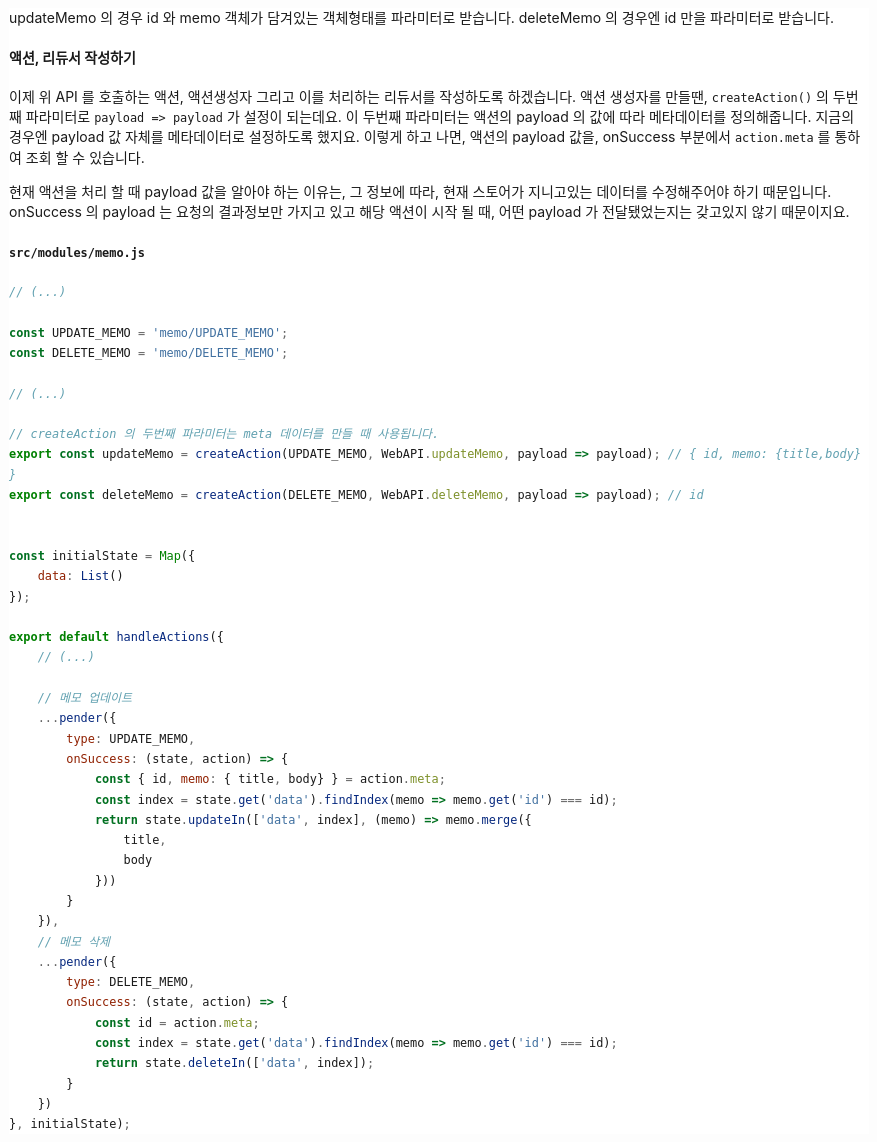 updateMemo 의 경우 id 와 memo 객체가 담겨있는 객체형태를 파라미터로 받습니다. deleteMemo 의 경우엔 id 만을 파라미터로 받습니다.

#### 액션, 리듀서 작성하기

이제 위 API 를 호출하는 액션, 액션생성자 그리고 이를 처리하는 리듀서를 작성하도록 하겠습니다.
액션 생성자를 만들땐, `createAction()` 의 두번째 파라미터로 `payload => payload` 가 설정이 되는데요. 이 두번째 파라미터는 액션의 payload 의 값에 따라 메타데이터를 정의해줍니다. 지금의 경우엔 payload 값 자체를 메타데이터로 설정하도록 했지요. 이렇게 하고 나면, 액션의 payload 값을, onSuccess 부분에서 `action.meta` 를 통하여 조회 할 수 있습니다.

현재 액션을 처리 할 때 payload 값을 알아야 하는 이유는, 그 정보에 따라, 현재 스토어가 지니고있는 데이터를 수정해주어야 하기 때문입니다. onSuccess 의 payload 는 요청의 결과정보만 가지고 있고 해당 액션이 시작 될 때, 어떤 payload 가 전달됐었는지는 갖고있지 않기 때문이지요.

#### `src/modules/memo.js`

```javascript
// (...)

const UPDATE_MEMO = 'memo/UPDATE_MEMO';
const DELETE_MEMO = 'memo/DELETE_MEMO';

// (...)

// createAction 의 두번째 파라미터는 meta 데이터를 만들 때 사용됩니다.
export const updateMemo = createAction(UPDATE_MEMO, WebAPI.updateMemo, payload => payload); // { id, memo: {title,body} }
export const deleteMemo = createAction(DELETE_MEMO, WebAPI.deleteMemo, payload => payload); // id


const initialState = Map({
    data: List()
});

export default handleActions({
    // (...)

    // 메모 업데이트
    ...pender({
        type: UPDATE_MEMO,
        onSuccess: (state, action) => {
            const { id, memo: { title, body} } = action.meta;
            const index = state.get('data').findIndex(memo => memo.get('id') === id);
            return state.updateIn(['data', index], (memo) => memo.merge({
                title,
                body
            }))
        }
    }),
    // 메모 삭제
    ...pender({
        type: DELETE_MEMO,
        onSuccess: (state, action) => {
            const id = action.meta;
            const index = state.get('data').findIndex(memo => memo.get('id') === id);
            return state.deleteIn(['data', index]);
        }
    })
}, initialState);
```
